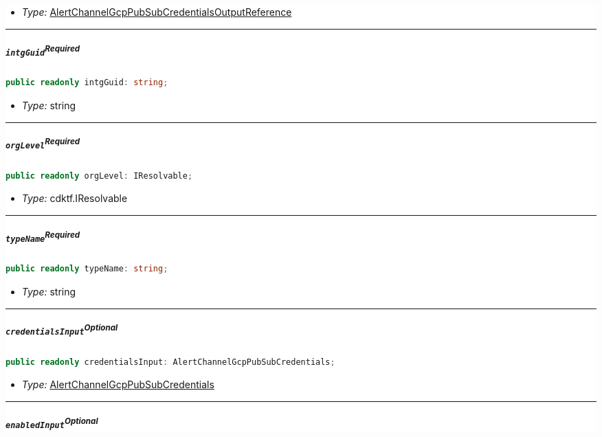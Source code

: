 - *Type:* <a href="#rhizo-co-terraform-provider-lacework.alertChannelGcpPubSub.AlertChannelGcpPubSubCredentialsOutputReference">AlertChannelGcpPubSubCredentialsOutputReference</a>

---

##### `intgGuid`<sup>Required</sup> <a name="intgGuid" id="rhizo-co-terraform-provider-lacework.alertChannelGcpPubSub.AlertChannelGcpPubSub.property.intgGuid"></a>

```typescript
public readonly intgGuid: string;
```

- *Type:* string

---

##### `orgLevel`<sup>Required</sup> <a name="orgLevel" id="rhizo-co-terraform-provider-lacework.alertChannelGcpPubSub.AlertChannelGcpPubSub.property.orgLevel"></a>

```typescript
public readonly orgLevel: IResolvable;
```

- *Type:* cdktf.IResolvable

---

##### `typeName`<sup>Required</sup> <a name="typeName" id="rhizo-co-terraform-provider-lacework.alertChannelGcpPubSub.AlertChannelGcpPubSub.property.typeName"></a>

```typescript
public readonly typeName: string;
```

- *Type:* string

---

##### `credentialsInput`<sup>Optional</sup> <a name="credentialsInput" id="rhizo-co-terraform-provider-lacework.alertChannelGcpPubSub.AlertChannelGcpPubSub.property.credentialsInput"></a>

```typescript
public readonly credentialsInput: AlertChannelGcpPubSubCredentials;
```

- *Type:* <a href="#rhizo-co-terraform-provider-lacework.alertChannelGcpPubSub.AlertChannelGcpPubSubCredentials">AlertChannelGcpPubSubCredentials</a>

---

##### `enabledInput`<sup>Optional</sup> <a name="enabledInput" id="rhizo-co-terraform-provider-lacework.alertChannelGcpPubSub.AlertChannelGcpPubSub.property.enabledInput"></a>
